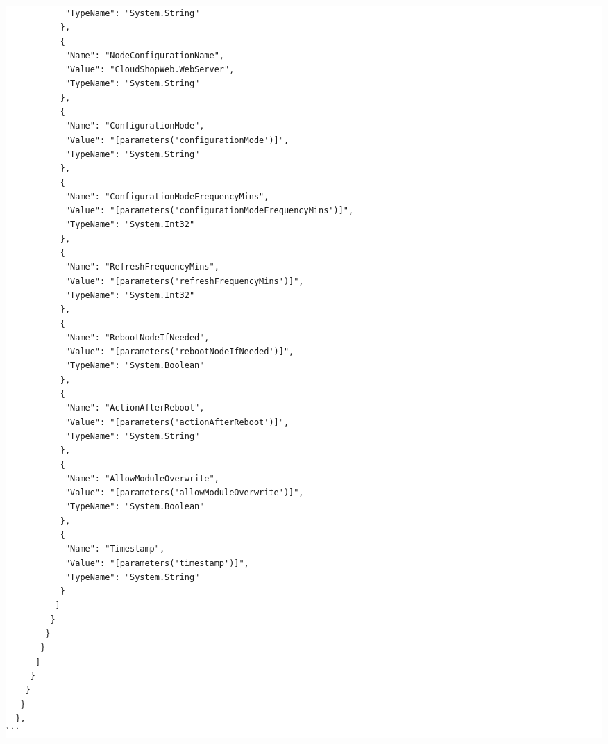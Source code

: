                 "TypeName": "System.String"
               },
               {
                "Name": "NodeConfigurationName",
                "Value": "CloudShopWeb.WebServer",
                "TypeName": "System.String"
               },
               {
                "Name": "ConfigurationMode",
                "Value": "[parameters('configurationMode')]",
                "TypeName": "System.String"
               },
               {
                "Name": "ConfigurationModeFrequencyMins",
                "Value": "[parameters('configurationModeFrequencyMins')]",
                "TypeName": "System.Int32"
               },
               {
                "Name": "RefreshFrequencyMins",
                "Value": "[parameters('refreshFrequencyMins')]",
                "TypeName": "System.Int32"
               },
               {
                "Name": "RebootNodeIfNeeded",
                "Value": "[parameters('rebootNodeIfNeeded')]",
                "TypeName": "System.Boolean"
               },
               {
                "Name": "ActionAfterReboot",
                "Value": "[parameters('actionAfterReboot')]",
                "TypeName": "System.String"
               },
               {
                "Name": "AllowModuleOverwrite",
                "Value": "[parameters('allowModuleOverwrite')]",
                "TypeName": "System.Boolean"
               },
               {
                "Name": "Timestamp",
                "Value": "[parameters('timestamp')]",
                "TypeName": "System.String"
               }
              ]
             }
            }
           }
          ]
         }
        }
       }
      },
    ```
    